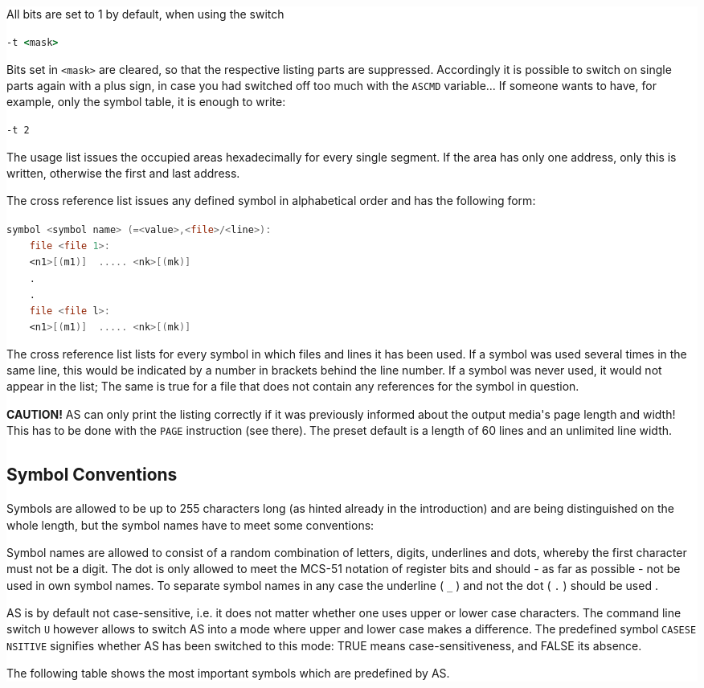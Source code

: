 All bits are set to 1 by default, when using the switch

```dosbat
-t <mask>
```

Bits set in `<mask>` are cleared, so that the respective listing parts are suppressed. Accordingly it is possible to switch on single parts again with a plus sign, in case you had switched off too much with the `ASCMD` variable... If someone wants to have, for example, only the symbol table, it is enough to write:

```dosbat
-t 2
```

The usage list issues the occupied areas hexadecimally for every single segment. If the area has only one address, only this is written, otherwise the first and last address.

The cross reference list issues any defined symbol in alphabetical order and has the following form:

```asm
symbol <symbol name> (=<value>,<file>/<line>):
    file <file 1>:
    <n1>[(m1)]  ..... <nk>[(mk)]
    .
    .
    file <file l>:
    <n1>[(m1)]  ..... <nk>[(mk)]
```

The cross reference list lists for every symbol in which files and lines it has been used. If a symbol was used several times in the same line, this would be indicated by a number in brackets behind the line number. If a symbol was never used, it would not appear in the list; The same is true for a file that does not contain any references for the symbol in question.

**CAUTION!** AS can only print the listing correctly if it was previously informed about the output media's page length and width! This has to be done with the `PAGE` instruction (see there). The preset default is a length of 60 lines and an unlimited line width.

## Symbol Conventions

Symbols are allowed to be up to 255 characters long (as hinted already in the introduction) and are being distinguished on the whole length, but the symbol names have to meet some conventions:

Symbol names are allowed to consist of a random combination of letters, digits, underlines and dots, whereby the first character must not be a digit. The dot is only allowed to meet the MCS-51 notation of register bits and should - as far as possible - not be used in own symbol names. To separate symbol names in any case the underline ( `_` ) and not the dot ( `.` ) should be used .

AS is by default not case-sensitive, i.e. it does not matter whether one uses upper or lower case characters. The command line switch `U` however allows to switch AS into a mode where upper and lower case makes a difference. The predefined symbol `CASESENSITIVE` signifies whether AS has been switched to this mode: TRUE means case-sensitiveness, and FALSE its absence.

The following table shows the most important symbols which are predefined by AS.
